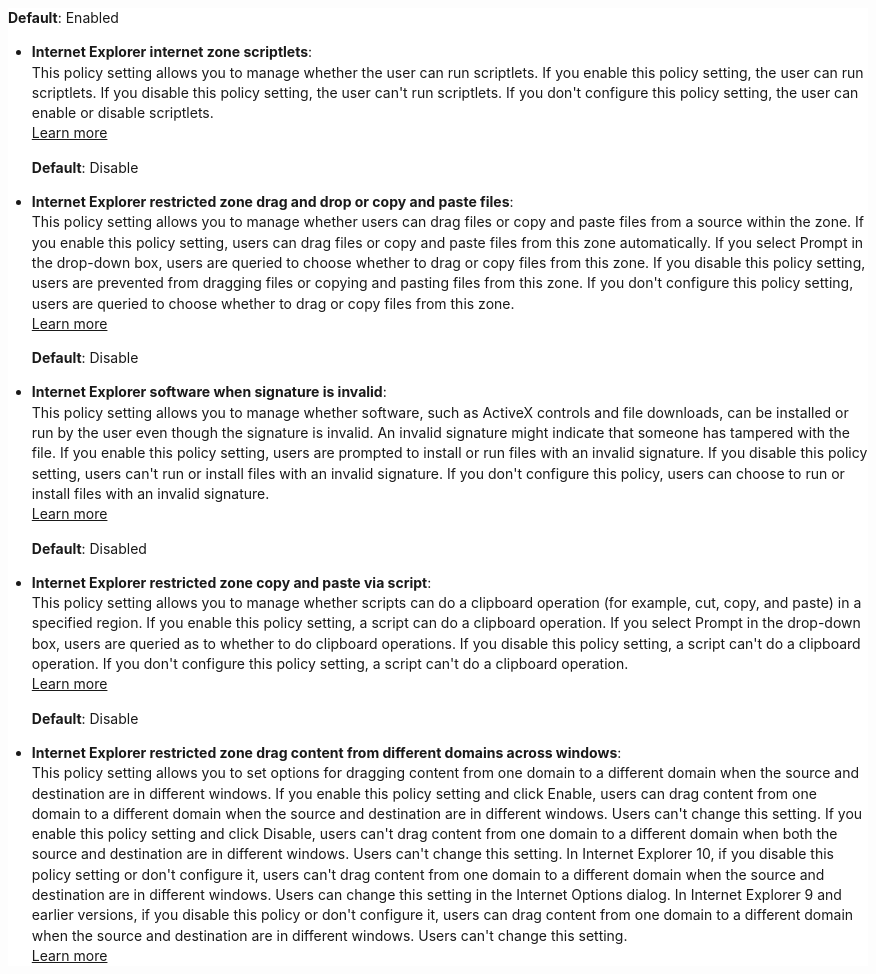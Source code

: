   **Default**: Enabled

- **Internet Explorer internet zone scriptlets**:  
  This policy setting allows you to manage whether the user can run scriptlets. If you enable this policy setting, the user can run scriptlets. If you disable this policy setting, the user can't run scriptlets. If you don't configure this policy setting, the user can enable or disable scriptlets.  
  [Learn more](https://go.microsoft.com/fwlink/?linkid=2067176)

  **Default**: Disable

- **Internet Explorer restricted zone drag and drop or copy and paste files**:  
  This policy setting allows you to manage whether users can drag files or copy and paste files from a source within the zone. If you enable this policy setting, users can drag files or copy and paste files from this zone automatically. If you select Prompt in the drop-down box, users are queried to choose whether to drag or copy files from this zone. If you disable this policy setting, users are prevented from dragging files or copying and pasting files from this zone. If you don't configure this policy setting, users are queried to choose whether to drag or copy files from this zone.  
  [Learn more](https://go.microsoft.com/fwlink/?linkid=2067096)

  **Default**: Disable

- **Internet Explorer software when signature is invalid**:  
  This policy setting allows you to manage whether software, such as ActiveX controls and file downloads, can be installed or run by the user even though the signature is invalid. An invalid signature might indicate that someone has tampered with the file. If you enable this policy setting, users are prompted to install or run files with an invalid signature. If you disable this policy setting, users can't run or install files with an invalid signature. If you don't configure this policy, users can choose to run or install files with an invalid signature.  
  [Learn more](https://go.microsoft.com/fwlink/?linkid=2067201)

  **Default**: Disabled

- **Internet Explorer restricted zone copy and paste via script**:  
  This policy setting allows you to manage whether scripts can do a clipboard operation (for example, cut, copy, and paste) in a specified region. If you enable this policy setting, a script can do a clipboard operation. If you select Prompt in the drop-down box, users are queried as to whether to do clipboard operations. If you disable this policy setting, a script can't do a clipboard operation. If you don't configure this policy setting, a script can't do a clipboard operation.  
  [Learn more](https://go.microsoft.com/fwlink/?linkid=2067165)

  **Default**: Disable

- **Internet Explorer restricted zone drag content from different domains across windows**:  
  This policy setting allows you to set options for dragging content from one domain to a different domain when the source and destination are in different windows. If you enable this policy setting and click Enable, users can drag content from one domain to a different domain when the source and destination are in different windows. Users can't change this setting. If you enable this policy setting and click Disable, users can't drag content from one domain to a different domain when both the source and destination are in different windows. Users can't change this setting. In Internet Explorer 10, if you disable this policy setting or don't configure it, users can't drag content from one domain to a different domain when the source and destination are in different windows. Users can change this setting in the Internet Options dialog. In Internet Explorer 9 and earlier versions, if you disable this policy or don't configure it, users can drag content from one domain to a different domain when the source and destination are in different windows. Users can't change this setting.  
  [Learn more](https://go.microsoft.com/fwlink/?linkid=2067166)
